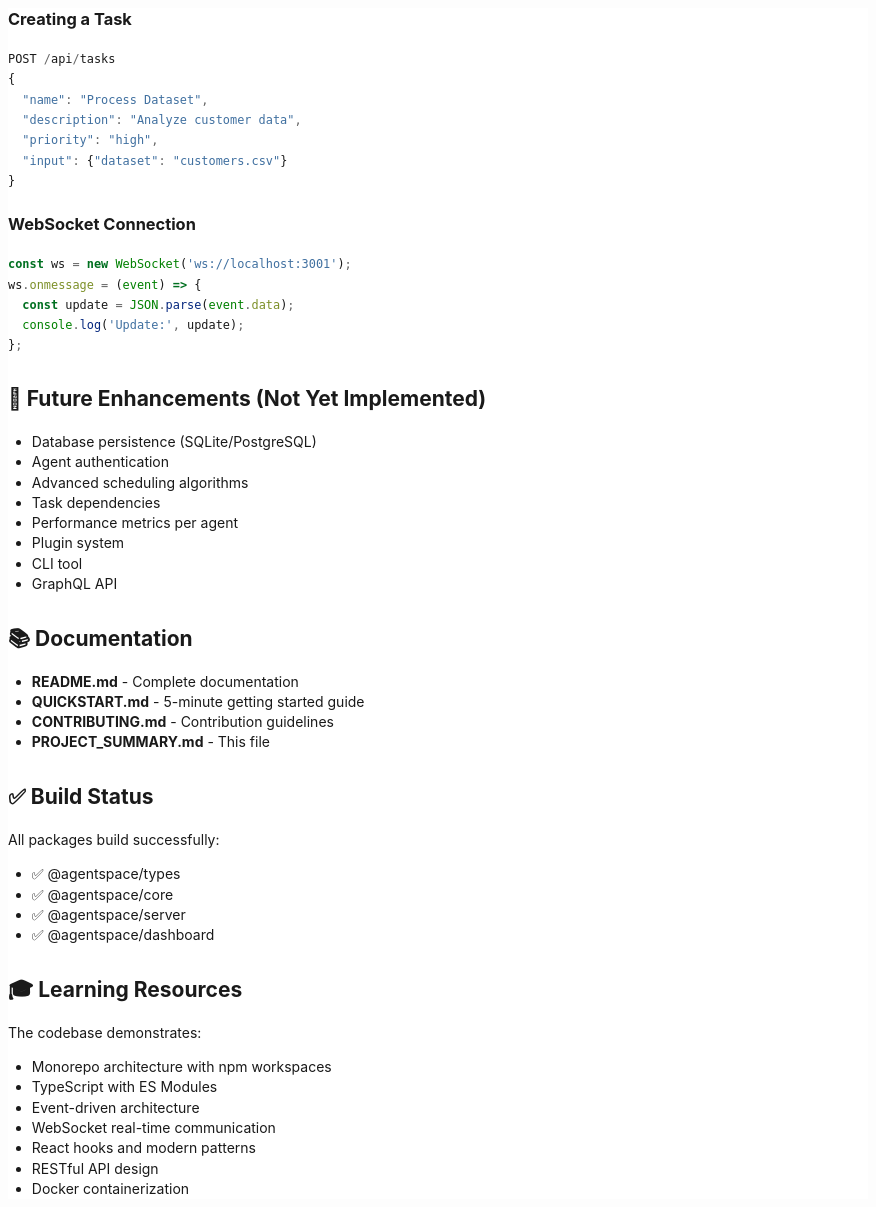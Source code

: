 ### Creating a Task

```typescript
POST /api/tasks
{
  "name": "Process Dataset",
  "description": "Analyze customer data",
  "priority": "high",
  "input": {"dataset": "customers.csv"}
}
```

### WebSocket Connection

```javascript
const ws = new WebSocket('ws://localhost:3001');
ws.onmessage = (event) => {
  const update = JSON.parse(event.data);
  console.log('Update:', update);
};
```

## 🔮 Future Enhancements (Not Yet Implemented)

- Database persistence (SQLite/PostgreSQL)
- Agent authentication
- Advanced scheduling algorithms
- Task dependencies
- Performance metrics per agent
- Plugin system
- CLI tool
- GraphQL API

## 📚 Documentation

- **README.md** - Complete documentation
- **QUICKSTART.md** - 5-minute getting started guide
- **CONTRIBUTING.md** - Contribution guidelines
- **PROJECT_SUMMARY.md** - This file

## ✅ Build Status

All packages build successfully:
- ✅ @agentspace/types
- ✅ @agentspace/core
- ✅ @agentspace/server
- ✅ @agentspace/dashboard

## 🎓 Learning Resources

The codebase demonstrates:
- Monorepo architecture with npm workspaces
- TypeScript with ES Modules
- Event-driven architecture
- WebSocket real-time communication
- React hooks and modern patterns
- RESTful API design
- Docker containerization
